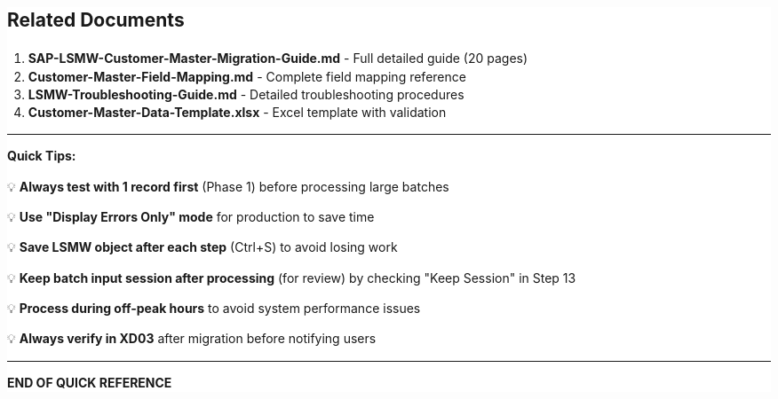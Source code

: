 ## Related Documents

1. **SAP-LSMW-Customer-Master-Migration-Guide.md** - Full detailed guide (20 pages)
2. **Customer-Master-Field-Mapping.md** - Complete field mapping reference
3. **LSMW-Troubleshooting-Guide.md** - Detailed troubleshooting procedures
4. **Customer-Master-Data-Template.xlsx** - Excel template with validation

---

**Quick Tips:**

💡 **Always test with 1 record first** (Phase 1) before processing large batches

💡 **Use "Display Errors Only" mode** for production to save time

💡 **Save LSMW object after each step** (Ctrl+S) to avoid losing work

💡 **Keep batch input session after processing** (for review) by checking "Keep Session" in Step 13

💡 **Process during off-peak hours** to avoid system performance issues

💡 **Always verify in XD03** after migration before notifying users

---

**END OF QUICK REFERENCE**
